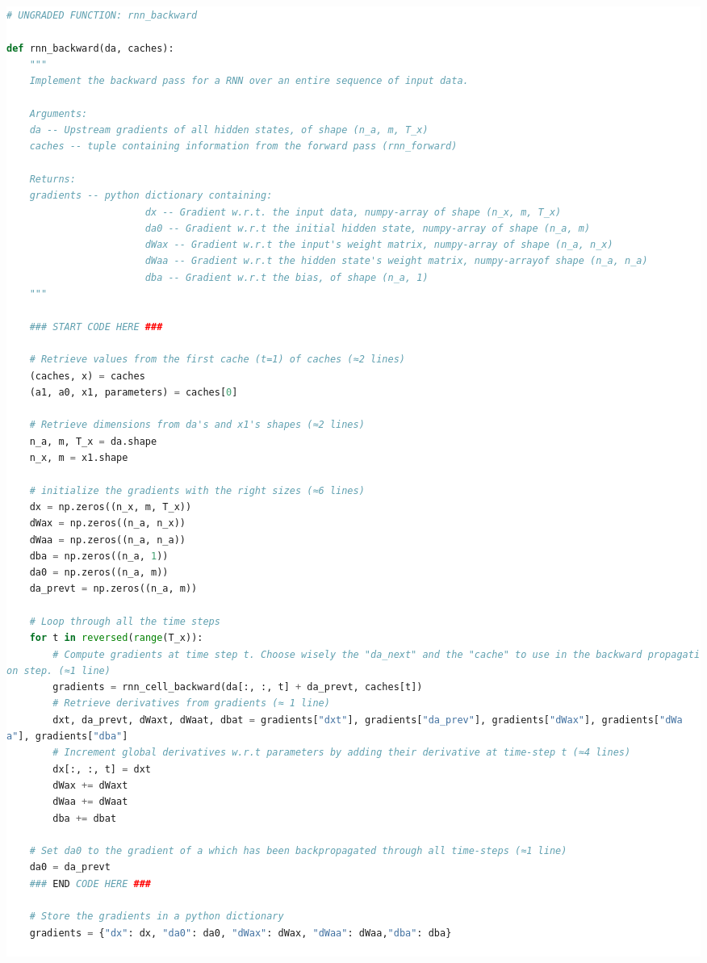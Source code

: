 
```python
# UNGRADED FUNCTION: rnn_backward

def rnn_backward(da, caches):
    """
    Implement the backward pass for a RNN over an entire sequence of input data.

    Arguments:
    da -- Upstream gradients of all hidden states, of shape (n_a, m, T_x)
    caches -- tuple containing information from the forward pass (rnn_forward)
    
    Returns:
    gradients -- python dictionary containing:
                        dx -- Gradient w.r.t. the input data, numpy-array of shape (n_x, m, T_x)
                        da0 -- Gradient w.r.t the initial hidden state, numpy-array of shape (n_a, m)
                        dWax -- Gradient w.r.t the input's weight matrix, numpy-array of shape (n_a, n_x)
                        dWaa -- Gradient w.r.t the hidden state's weight matrix, numpy-arrayof shape (n_a, n_a)
                        dba -- Gradient w.r.t the bias, of shape (n_a, 1)
    """
        
    ### START CODE HERE ###
    
    # Retrieve values from the first cache (t=1) of caches (≈2 lines)
    (caches, x) = caches
    (a1, a0, x1, parameters) = caches[0]
    
    # Retrieve dimensions from da's and x1's shapes (≈2 lines)
    n_a, m, T_x = da.shape
    n_x, m = x1.shape 
    
    # initialize the gradients with the right sizes (≈6 lines)
    dx = np.zeros((n_x, m, T_x))
    dWax = np.zeros((n_a, n_x))
    dWaa = np.zeros((n_a, n_a))
    dba = np.zeros((n_a, 1))
    da0 = np.zeros((n_a, m))
    da_prevt = np.zeros((n_a, m))
    
    # Loop through all the time steps
    for t in reversed(range(T_x)):
        # Compute gradients at time step t. Choose wisely the "da_next" and the "cache" to use in the backward propagation step. (≈1 line)
        gradients = rnn_cell_backward(da[:, :, t] + da_prevt, caches[t])
        # Retrieve derivatives from gradients (≈ 1 line)
        dxt, da_prevt, dWaxt, dWaat, dbat = gradients["dxt"], gradients["da_prev"], gradients["dWax"], gradients["dWaa"], gradients["dba"]
        # Increment global derivatives w.r.t parameters by adding their derivative at time-step t (≈4 lines)
        dx[:, :, t] = dxt   
        dWax += dWaxt  
        dWaa += dWaat  
        dba += dbat  
        
    # Set da0 to the gradient of a which has been backpropagated through all time-steps (≈1 line) 
    da0 = da_prevt
    ### END CODE HERE ###

    # Store the gradients in a python dictionary
    gradients = {"dx": dx, "da0": da0, "dWax": dWax, "dWaa": dWaa,"dba": dba}
    
```